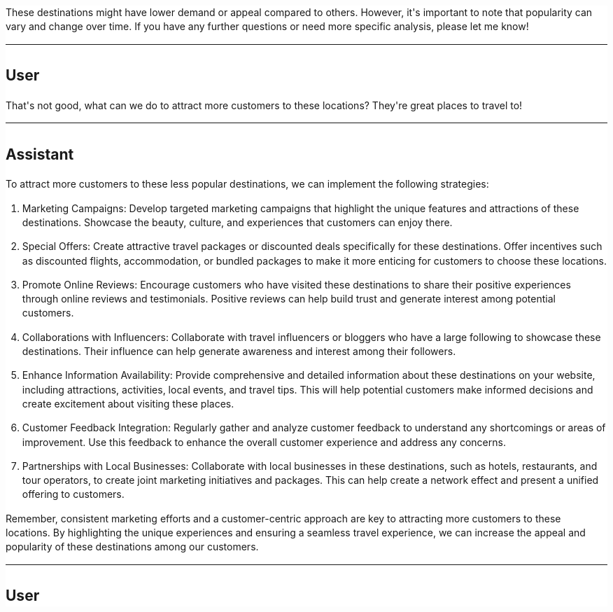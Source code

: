 These destinations might have lower demand or appeal compared to others. However, it's important to note that popularity can vary and change over time. If you have any further questions or need more specific analysis, please let me know!

---

## User

That's not good, what can we do to attract more customers to these locations? They're great places to travel to!

---

## Assistant

To attract more customers to these less popular destinations, we can implement the following strategies:

1. Marketing Campaigns: Develop targeted marketing campaigns that highlight the unique features and attractions of these destinations. Showcase the beauty, culture, and experiences that customers can enjoy there.

2. Special Offers: Create attractive travel packages or discounted deals specifically for these destinations. Offer incentives such as discounted flights, accommodation, or bundled packages to make it more enticing for customers to choose these locations.

3. Promote Online Reviews: Encourage customers who have visited these destinations to share their positive experiences through online reviews and testimonials. Positive reviews can help build trust and generate interest among potential customers.

4. Collaborations with Influencers: Collaborate with travel influencers or bloggers who have a large following to showcase these destinations. Their influence can help generate awareness and interest among their followers.

5. Enhance Information Availability: Provide comprehensive and detailed information about these destinations on your website, including attractions, activities, local events, and travel tips. This will help potential customers make informed decisions and create excitement about visiting these places.

6. Customer Feedback Integration: Regularly gather and analyze customer feedback to understand any shortcomings or areas of improvement. Use this feedback to enhance the overall customer experience and address any concerns.

7. Partnerships with Local Businesses: Collaborate with local businesses in these destinations, such as hotels, restaurants, and tour operators, to create joint marketing initiatives and packages. This can help create a network effect and present a unified offering to customers.

Remember, consistent marketing efforts and a customer-centric approach are key to attracting more customers to these locations. By highlighting the unique experiences and ensuring a seamless travel experience, we can increase the appeal and popularity of these destinations among our customers.

---

## User
